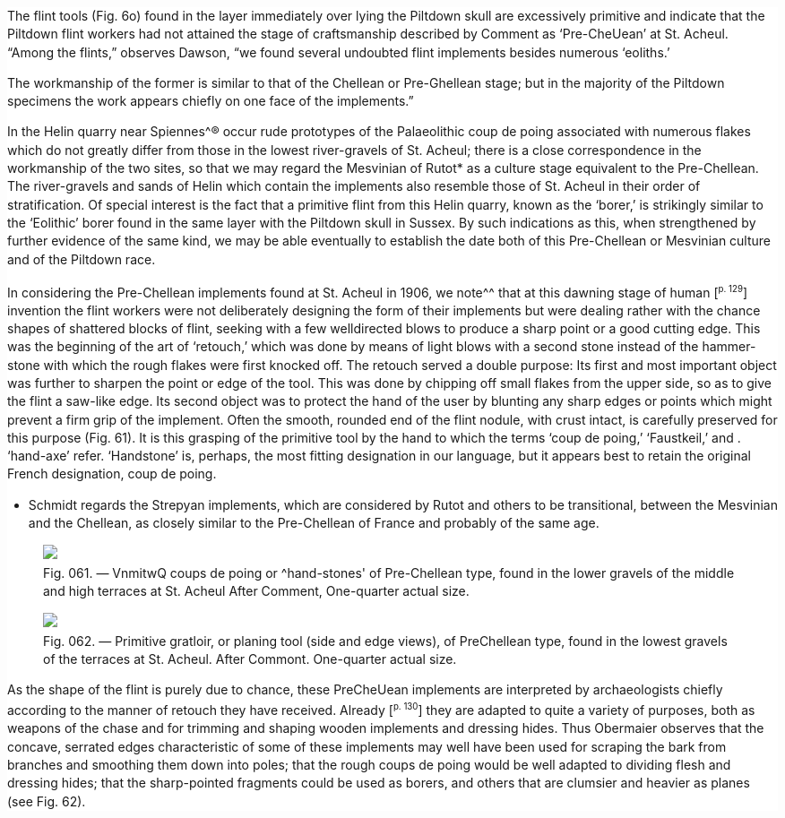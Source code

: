 The flint tools (Fig. 6o) found in the layer immediately over lying the Piltdown skull are excessively primitive and indicate that the Piltdown flint workers had not attained the stage of craftsmanship described by Comment as ‘Pre-CheUean’ at St. Acheul. “Among the flints,” observes Dawson, “we found several undoubted flint implements besides numerous ‘eoliths.’ 

The workmanship of the former is similar to that of the Chellean or Pre-Ghellean stage; but in the majority of the Piltdown specimens the work appears chiefly on one face of the implements.” 

In the Helin quarry near Spiennes^® occur rude prototypes of the Palaeolithic coup de poing associated with numerous flakes which do not greatly differ from those in the lowest river-gravels of St. Acheul; there is a close correspondence in the workmanship of the two sites, so that we may regard the Mesvinian of Rutot* as a culture stage equivalent to the Pre-Chellean. The river-gravels and sands of Helin which contain the implements also resemble those of St. Acheul in their order of stratification. Of special interest is the fact that a primitive flint from this Helin quarry, known as the ‘borer,’ is strikingly similar to the ‘Eolithic’ borer found in the same layer with the Piltdown skull in Sussex. By such indications as this, when strengthened by further evidence of the same kind, we may be able eventually to establish the date both of this Pre-Chellean or Mesvinian culture and of the Piltdown race. 

In considering the Pre-Chellean implements found at St. Acheul in 1906, we note^^ that at this dawning stage of human <span id="p129">[<sup><small>p. 129</small></sup>]</span> invention the flint workers were not deliberately designing the form of their implements but were dealing rather with the chance shapes of shattered blocks of flint, seeking with a few welldirected blows to produce a sharp point or a good cutting edge. This was the beginning of the art of ‘retouch,’ which was done by means of light blows with a second stone instead of the hammer-stone with which the rough flakes were first knocked off. The retouch served a double purpose: Its first and most important object was further to sharpen the point or edge of the tool. This was done by chipping off small flakes from the upper side, so as to give the flint a saw-like edge. Its second object was to protect the hand of the user by blunting any sharp edges or points which might prevent a firm grip of the implement. Often the smooth, rounded end of the flint nodule, with crust intact, is carefully preserved for this purpose (Fig. 61). It is this grasping of the primitive tool by the hand to which the terms ‘coup de poing,’ ‘Faustkeil,’ and . ‘hand-axe’ refer. ‘Handstone’ is, perhaps, the most fitting designation in our language, but it appears best to retain the original French designation, coup de poing. 

* Schmidt regards the Strepyan implements, which are considered by Rutot and others to be transitional, between the Mesvinian and the Chellean, as closely similar to the Pre-Chellean of France and probably of the same age. 

<figure id="Figure_061" class="image urantiapedia image-style-align-left">
<img src="/image/book/Henry_Fairfield_Osborn/Men_of_the_Old_Stone_Age/Figure_061.jpg">
<figcaption>Fig. 061. — VnmitwQ coups de poing or ^hand-stones' of Pre-Chellean type, found in the lower gravels of the middle and high terraces at St. Acheul After Comment, One-quarter actual size. </figcaption>
</figure>

<figure id="Figure_062" class="image urantiapedia">
<img src="/image/book/Henry_Fairfield_Osborn/Men_of_the_Old_Stone_Age/Figure_062.jpg">
<figcaption>Fig. 062. — Primitive gratloir, or planing tool (side and edge views), of PreChellean type, found in the lowest gravels of the terraces at St. Acheul. After Commont. One-quarter actual size. </figcaption>
</figure>

As the shape of the flint is purely due to chance, these PreCheUean implements are interpreted by archaeologists chiefly according to the manner of retouch they have received. Already <span id="p130">[<sup><small>p. 130</small></sup>]</span> they are adapted to quite a variety of purposes, both as weapons of the chase and for trimming and shaping wooden implements and dressing hides. Thus Obermaier observes that the concave, serrated edges characteristic of some of these implements may well have been used for scraping the bark from branches and smoothing them down into poles; that the rough coups de poing would be well adapted to dividing flesh and dressing hides; that the sharp-pointed fragments could be used as borers, and others that are clumsier and heavier as planes (see Fig. 62). 
